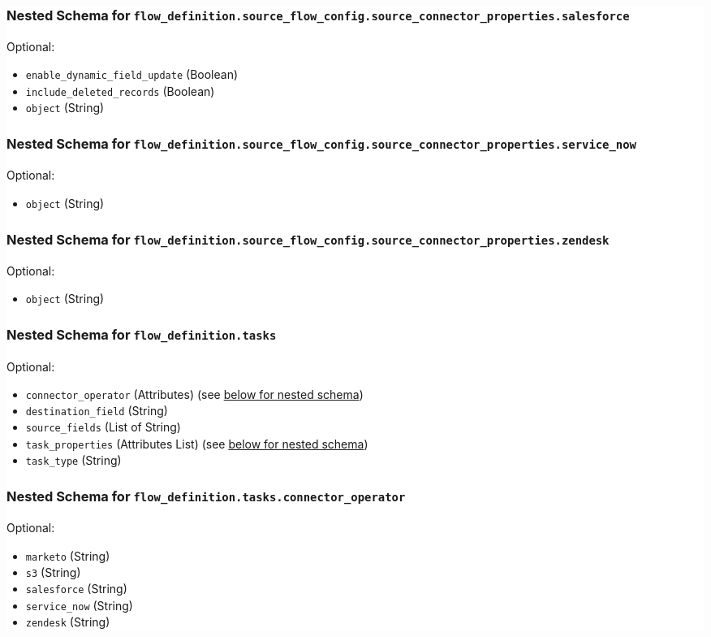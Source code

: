 
<a id="nestedatt--flow_definition--source_flow_config--source_connector_properties--salesforce"></a>
### Nested Schema for `flow_definition.source_flow_config.source_connector_properties.salesforce`

Optional:

- `enable_dynamic_field_update` (Boolean)
- `include_deleted_records` (Boolean)
- `object` (String)


<a id="nestedatt--flow_definition--source_flow_config--source_connector_properties--service_now"></a>
### Nested Schema for `flow_definition.source_flow_config.source_connector_properties.service_now`

Optional:

- `object` (String)


<a id="nestedatt--flow_definition--source_flow_config--source_connector_properties--zendesk"></a>
### Nested Schema for `flow_definition.source_flow_config.source_connector_properties.zendesk`

Optional:

- `object` (String)




<a id="nestedatt--flow_definition--tasks"></a>
### Nested Schema for `flow_definition.tasks`

Optional:

- `connector_operator` (Attributes) (see [below for nested schema](#nestedatt--flow_definition--tasks--connector_operator))
- `destination_field` (String)
- `source_fields` (List of String)
- `task_properties` (Attributes List) (see [below for nested schema](#nestedatt--flow_definition--tasks--task_properties))
- `task_type` (String)

<a id="nestedatt--flow_definition--tasks--connector_operator"></a>
### Nested Schema for `flow_definition.tasks.connector_operator`

Optional:

- `marketo` (String)
- `s3` (String)
- `salesforce` (String)
- `service_now` (String)
- `zendesk` (String)

